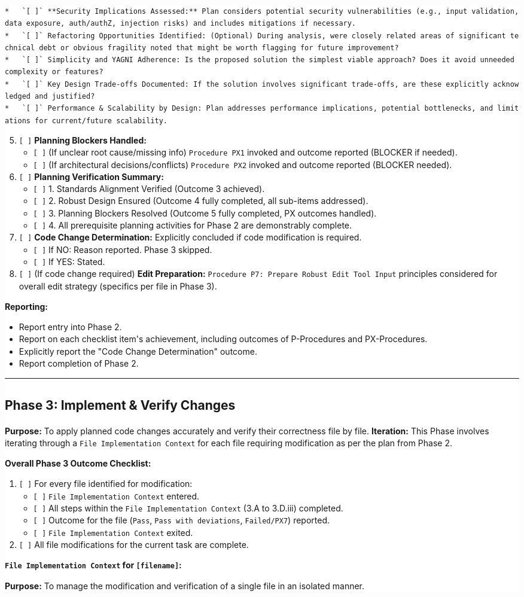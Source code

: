     *   `[ ]` **Security Implications Assessed:** Plan considers potential security vulnerabilities (e.g., input validation, data exposure, auth/authZ, injection risks) and includes mitigations if necessary.
    *   `[ ]` Refactoring Opportunities Identified: (Optional) During analysis, were closely related areas of significant technical debt or obvious fragility noted that might be worth flagging for future improvement?
    *   `[ ]` Simplicity and YAGNI Adherence: Is the proposed solution the simplest viable approach? Does it avoid unneeded complexity or features?
    *   `[ ]` Key Design Trade-offs Documented: If the solution involves significant trade-offs, are these explicitly acknowledged and justified?
    *   `[ ]` Performance & Scalability by Design: Plan addresses performance implications, potential bottlenecks, and limitations for current/future scalability.
5.  `[ ]` **Planning Blockers Handled:**
    *   `[ ]` (If unclear root cause/missing info) `Procedure PX1` invoked and outcome reported (BLOCKER if needed).
    *   `[ ]` (If architectural decisions/conflicts) `Procedure PX2` invoked and outcome reported (BLOCKER needed).
6.  `[ ]` **Planning Verification Summary:**
    *   `[ ]` 1. Standards Alignment Verified (Outcome 3 achieved).
    *   `[ ]` 2. Robust Design Ensured (Outcome 4 fully completed, all sub-items addressed).
    *   `[ ]` 3. Planning Blockers Resolved (Outcome 5 fully completed, PX outcomes handled).
    *   `[ ]` 4. All prerequisite planning activities for Phase 2 are demonstrably complete.
7.  `[ ]` **Code Change Determination:** Explicitly concluded if code modification is required.
    *   `[ ]` If NO: Reason reported. Phase 3 skipped.
    *   `[ ]` If YES: Stated.
8.  `[ ]` (If code change required) **Edit Preparation:** `Procedure P7: Prepare Robust Edit Tool Input` principles considered for overall edit strategy (specifics per file in Phase 3).

**Reporting:**
*   Report entry into Phase 2.
*   Report on each checklist item's achievement, including outcomes of P-Procedures and PX-Procedures.
*   Explicitly report the "Code Change Determination" outcome.
*   Report completion of Phase 2.

---
**Phase 3: Implement & Verify Changes**
---
**Purpose:** To apply planned code changes accurately and verify their correctness file by file.
**Iteration:** This Phase involves iterating through a `File Implementation Context` for each file requiring modification as per the plan from Phase 2.

**Overall Phase 3 Outcome Checklist:**
1.  `[ ]` For every file identified for modification:
    *   `[ ]` `File Implementation Context` entered.
    *   `[ ]` All steps within the `File Implementation Context` (3.A to 3.D.iii) completed.
    *   `[ ]` Outcome for the file (`Pass`, `Pass with deviations`, `Failed/PX7`) reported.
    *   `[ ]` `File Implementation Context` exited.
2.  `[ ]` All file modifications for the current task are complete.

**`File Implementation Context` for `[filename]`:**

**Purpose:** To manage the modification and verification of a single file in an isolated manner.
